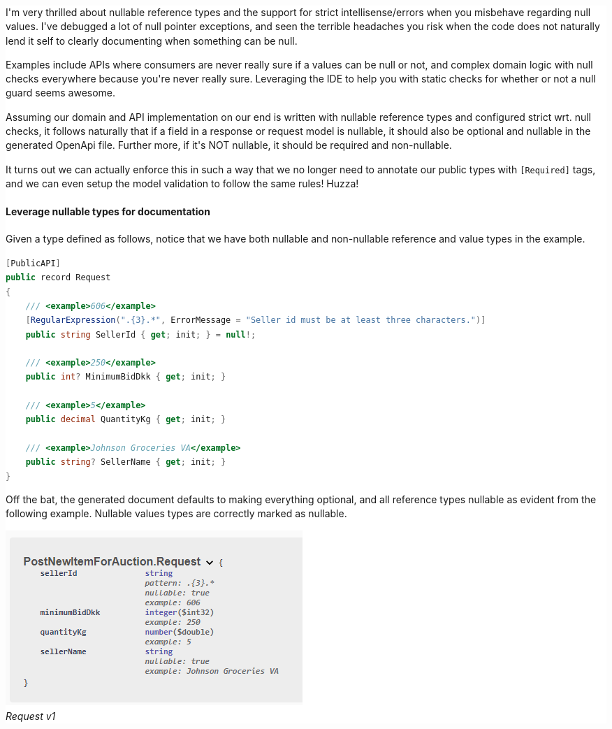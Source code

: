I'm very thrilled about nullable reference types and the support for strict
intellisense/errors when you misbehave regarding null values. I've debugged a
lot of null pointer exceptions, and seen the terrible headaches you risk when
the code does not naturally lend it self to clearly documenting when something
can be null.

Examples include APIs where consumers are never really sure if a values can be
null or not, and complex domain logic with null checks everywhere because you're
never really sure. Leveraging the IDE to help you with static checks for whether
or not a null guard seems awesome.

Assuming our domain and API implementation on our end is written with nullable
reference types and configured strict wrt. null checks, it follows naturally
that if a field in a response or request model is nullable, it should also be
optional and nullable in the generated OpenApi file. Further more, if it's NOT
nullable, it should be required and non-nullable. 

It turns out we can actually enforce this in such a way that we no longer need
to annotate our public types with `[Required]` tags, and we can even setup the
model validation to follow the same rules! Huzza!

#### Leverage nullable types for documentation

Given a type defined as follows, notice that we have both nullable and non-nullable reference and value types in the example.

```csharp
[PublicAPI]
public record Request
{
    /// <example>606</example>
    [RegularExpression(".{3}.*", ErrorMessage = "Seller id must be at least three characters.")]
    public string SellerId { get; init; } = null!;

    /// <example>250</example>
    public int? MinimumBidDkk { get; init; }
    
    /// <example>5</example>
    public decimal QuantityKg { get; init; }
    
    /// <example>Johnson Groceries VA</example>
    public string? SellerName { get; init; }
}
```

Off the bat, the generated document defaults to making everything optional, and all reference types nullable as evident from the following example. Nullable values types are correctly marked as nullable.

![Request v1](/assets/open-api/part-3-exampled-api/request-v1.png)  
*Request v1*
